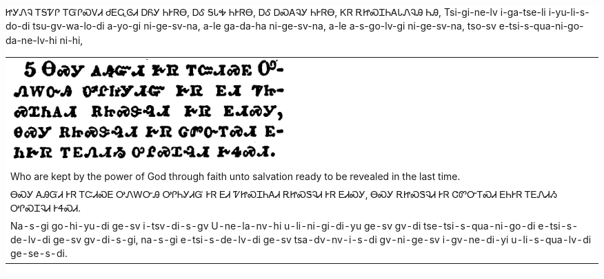 </tr>
<tr class="odd">
<td>ᏥᎩᏁᎸ ᎢᎦᏤᎵ ᎢᏳᎵᏍᏙᏗ ᏧᎬᏩᎶᏗ ᎠᏲᎩ ᏂᎨᏒᎾ, ᎠᎴ ᎦᏓᎭ ᏂᎨᏒᎾ, ᎠᎴ ᎠᏍᎪᎸᎩ ᏂᎨᏒᎾ, ᏦᏒ ᎡᏥᏍᏆᏂᎪᏓᏁᎸᎯ ᏂᎯ,</td>
</tr>
<tr class="even">
<td>Tsi-gi-ne-lv i-ga-tse-li i-yu-li-s-do-di tsu-gv-wa-lo-di a-yo-gi ni-ge-sv-na, a-le ga-da-ha ni-ge-sv-na, a-le a-s-go-lv-gi ni-ge-sv-na, tso-sv e-tsi-s-qua-ni-go-da-ne-lv-hi ni-hi,</td>
</tr>
</tbody>
</table>

<table>
<tbody>
<tr class="odd">
<td><a href="210105.png"><img src="210105.png" width="400" /></a></td>
</tr>
<tr class="even">
<td>Who are kept by the power of God through faith unto salvation ready to be revealed in the last time.</td>
</tr>
<tr class="odd">
<td>ᎾᏍᎩ ᎪᎯᏳᏗ ᎨᏒ ᎢᏨᏗᏍᎬ ᎤᏁᎳᏅᎯ ᎤᎵᏂᎩᏗᏳ ᎨᏒ ᎬᏗ ᏤᏥᏍᏆᏂᎪᏗ ᎡᏥᏍᏕᎸᏗ ᎨᏒ ᎬᏗᏍᎩ, ᎾᏍᎩ ᎡᏥᏍᏕᎸᏗ ᎨᏒ ᏣᏛᏅᎢᏍᏗ ᎬᏂᎨᏒ ᎢᎬᏁᏗᏱ ᎤᎵᏍᏆᎸᏗ ᎨᏎᏍᏗ.</td>
</tr>
<tr class="even">
<td>Na-s-gi go-hi-yu-di ge-sv i-tsv-di-s-gv U-ne-la-nv-hi u-li-ni-gi-di-yu ge-sv gv-di tse-tsi-s-qua-ni-go-di e-tsi-s-de-lv-di ge-sv gv-di-s-gi, na-s-gi e-tsi-s-de-lv-di ge-sv tsa-dv-nv-i-s-di gv-ni-ge-sv i-gv-ne-di-yi u-li-s-qua-lv-di ge-se-s-di.</td>
</tr>
</tbody>
</table>

<table>
<tbody>
<tr class="odd">